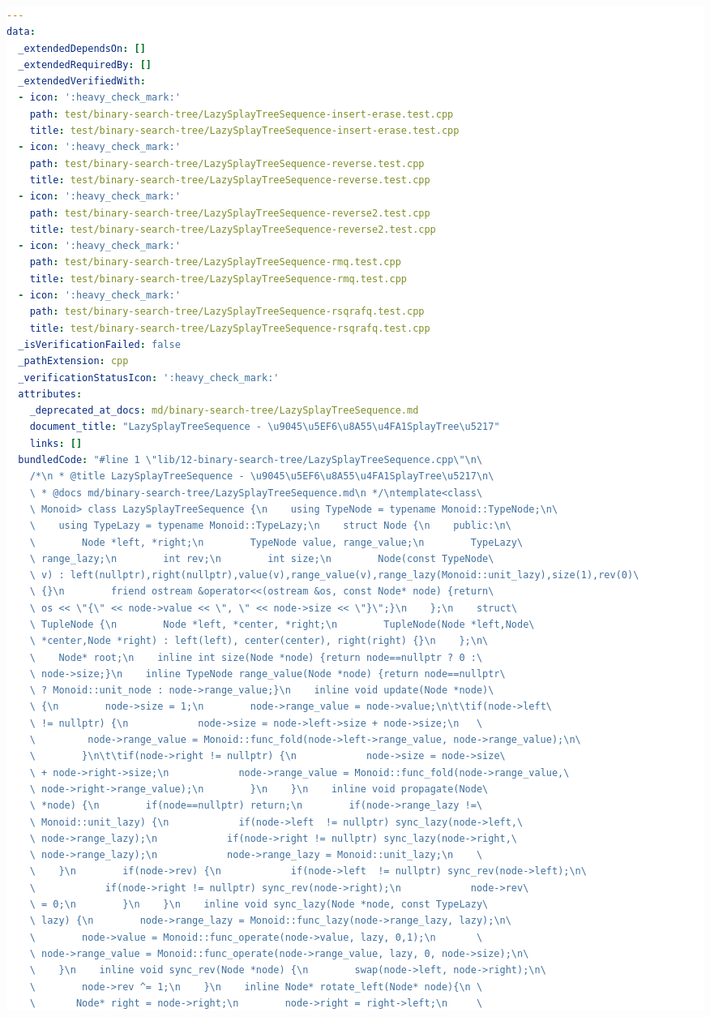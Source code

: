 ```yaml
---
data:
  _extendedDependsOn: []
  _extendedRequiredBy: []
  _extendedVerifiedWith:
  - icon: ':heavy_check_mark:'
    path: test/binary-search-tree/LazySplayTreeSequence-insert-erase.test.cpp
    title: test/binary-search-tree/LazySplayTreeSequence-insert-erase.test.cpp
  - icon: ':heavy_check_mark:'
    path: test/binary-search-tree/LazySplayTreeSequence-reverse.test.cpp
    title: test/binary-search-tree/LazySplayTreeSequence-reverse.test.cpp
  - icon: ':heavy_check_mark:'
    path: test/binary-search-tree/LazySplayTreeSequence-reverse2.test.cpp
    title: test/binary-search-tree/LazySplayTreeSequence-reverse2.test.cpp
  - icon: ':heavy_check_mark:'
    path: test/binary-search-tree/LazySplayTreeSequence-rmq.test.cpp
    title: test/binary-search-tree/LazySplayTreeSequence-rmq.test.cpp
  - icon: ':heavy_check_mark:'
    path: test/binary-search-tree/LazySplayTreeSequence-rsqrafq.test.cpp
    title: test/binary-search-tree/LazySplayTreeSequence-rsqrafq.test.cpp
  _isVerificationFailed: false
  _pathExtension: cpp
  _verificationStatusIcon: ':heavy_check_mark:'
  attributes:
    _deprecated_at_docs: md/binary-search-tree/LazySplayTreeSequence.md
    document_title: "LazySplayTreeSequence - \u9045\u5EF6\u8A55\u4FA1SplayTree\u5217"
    links: []
  bundledCode: "#line 1 \"lib/12-binary-search-tree/LazySplayTreeSequence.cpp\"\n\
    /*\n * @title LazySplayTreeSequence - \u9045\u5EF6\u8A55\u4FA1SplayTree\u5217\n\
    \ * @docs md/binary-search-tree/LazySplayTreeSequence.md\n */\ntemplate<class\
    \ Monoid> class LazySplayTreeSequence {\n    using TypeNode = typename Monoid::TypeNode;\n\
    \    using TypeLazy = typename Monoid::TypeLazy;\n    struct Node {\n    public:\n\
    \        Node *left, *right;\n        TypeNode value, range_value;\n        TypeLazy\
    \ range_lazy;\n        int rev;\n        int size;\n        Node(const TypeNode\
    \ v) : left(nullptr),right(nullptr),value(v),range_value(v),range_lazy(Monoid::unit_lazy),size(1),rev(0)\
    \ {}\n        friend ostream &operator<<(ostream &os, const Node* node) {return\
    \ os << \"{\" << node->value << \", \" << node->size << \"}\";}\n    };\n    struct\
    \ TupleNode {\n        Node *left, *center, *right;\n        TupleNode(Node *left,Node\
    \ *center,Node *right) : left(left), center(center), right(right) {}\n    };\n\
    \    Node* root;\n    inline int size(Node *node) {return node==nullptr ? 0 :\
    \ node->size;}\n    inline TypeNode range_value(Node *node) {return node==nullptr\
    \ ? Monoid::unit_node : node->range_value;}\n    inline void update(Node *node)\
    \ {\n        node->size = 1;\n        node->range_value = node->value;\n\t\tif(node->left\
    \ != nullptr) {\n            node->size = node->left->size + node->size;\n   \
    \         node->range_value = Monoid::func_fold(node->left->range_value, node->range_value);\n\
    \        }\n\t\tif(node->right != nullptr) {\n            node->size = node->size\
    \ + node->right->size;\n            node->range_value = Monoid::func_fold(node->range_value,\
    \ node->right->range_value);\n        }\n    }\n    inline void propagate(Node\
    \ *node) {\n        if(node==nullptr) return;\n        if(node->range_lazy !=\
    \ Monoid::unit_lazy) {\n            if(node->left  != nullptr) sync_lazy(node->left,\
    \ node->range_lazy);\n            if(node->right != nullptr) sync_lazy(node->right,\
    \ node->range_lazy);\n            node->range_lazy = Monoid::unit_lazy;\n    \
    \    }\n        if(node->rev) {\n            if(node->left  != nullptr) sync_rev(node->left);\n\
    \            if(node->right != nullptr) sync_rev(node->right);\n            node->rev\
    \ = 0;\n        }\n    }\n    inline void sync_lazy(Node *node, const TypeLazy\
    \ lazy) {\n        node->range_lazy = Monoid::func_lazy(node->range_lazy, lazy);\n\
    \        node->value = Monoid::func_operate(node->value, lazy, 0,1);\n       \
    \ node->range_value = Monoid::func_operate(node->range_value, lazy, 0, node->size);\n\
    \    }\n    inline void sync_rev(Node *node) {\n        swap(node->left, node->right);\n\
    \        node->rev ^= 1;\n    }\n    inline Node* rotate_left(Node* node){\n \
    \       Node* right = node->right;\n        node->right = right->left;\n     \
```